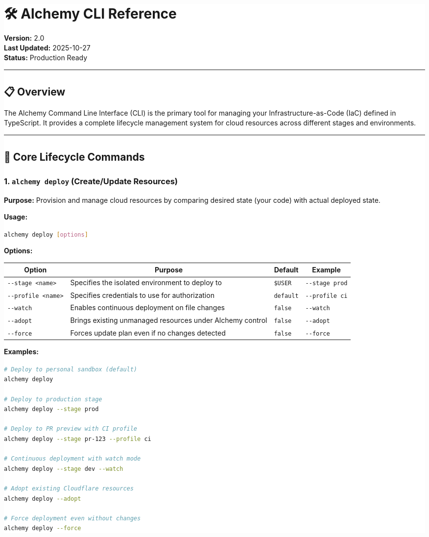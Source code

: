 # 🛠️ Alchemy CLI Reference

**Version:** 2.0  
**Last Updated:** 2025-10-27  
**Status:** Production Ready

---

## 📋 Overview

The Alchemy Command Line Interface (CLI) is the primary tool for managing your Infrastructure-as-Code (IaC) defined in TypeScript. It provides a complete lifecycle management system for cloud resources across different stages and environments.

---

## 🚀 Core Lifecycle Commands

### 1. `alchemy deploy` (Create/Update Resources)

**Purpose:** Provision and manage cloud resources by comparing desired state (your code) with actual deployed state.

**Usage:**
```bash
alchemy deploy [options]
```

**Options:**

| Option | Purpose | Default | Example |
|--------|---------|---------|---------|
| `--stage <name>` | Specifies the isolated environment to deploy to | `$USER` | `--stage prod` |
| `--profile <name>` | Specifies credentials to use for authorization | `default` | `--profile ci` |
| `--watch` | Enables continuous deployment on file changes | `false` | `--watch` |
| `--adopt` | Brings existing unmanaged resources under Alchemy control | `false` | `--adopt` |
| `--force` | Forces update plan even if no changes detected | `false` | `--force` |

**Examples:**
```bash
# Deploy to personal sandbox (default)
alchemy deploy

# Deploy to production stage
alchemy deploy --stage prod

# Deploy to PR preview with CI profile
alchemy deploy --stage pr-123 --profile ci

# Continuous deployment with watch mode
alchemy deploy --stage dev --watch

# Adopt existing Cloudflare resources
alchemy deploy --adopt

# Force deployment even without changes
alchemy deploy --force
```
